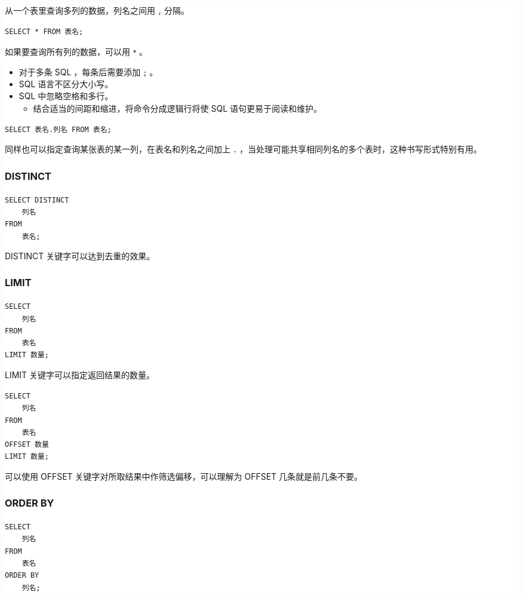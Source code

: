 从一个表里查询多列的数据，列名之间用 `,` 分隔。

```mysql
SELECT * FROM 表名;
```

如果要查询所有列的数据，可以用 `*` 。

- 对于多条 SQL ，每条后需要添加 `;` 。
- SQL 语言不区分大小写。
- SQL 中忽略空格和多行。
  - 结合适当的间距和缩进，将命令分成逻辑行将使 SQL 语句更易于阅读和维护。

```mysql
SELECT 表名.列名 FROM 表名;
```

同样也可以指定查询某张表的某一列，在表名和列名之间加上 `.` ，当处理可能共享相同列名的多个表时，这种书写形式特别有用。

### DISTINCT

```mysql
SELECT DISTINCT
	列名
FROM
	表名;
```

DISTINCT 关键字可以达到去重的效果。

### LIMIT

```mysql
SELECT
	列名
FROM
	表名
LIMIT 数量;
```

LIMIT 关键字可以指定返回结果的数量。

```mysql
SELECT
	列名
FROM
	表名
OFFSET 数量
LIMIT 数量;
```

可以使用 OFFSET 关键字对所取结果中作筛选偏移，可以理解为 OFFSET 几条就是前几条不要。

### ORDER BY

```mysql
SELECT
	列名
FROM
	表名
ORDER BY
	列名;
```
